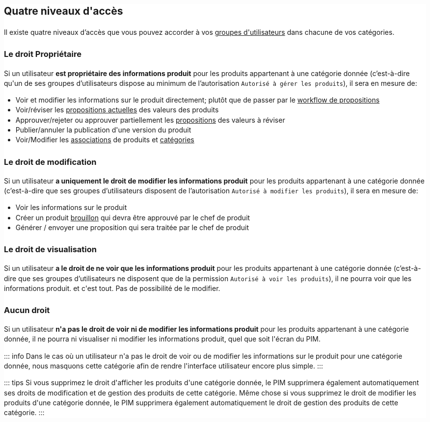 ## Quatre niveaux d'accès
Il existe quatre niveaux d’accès que vous pouvez accorder à vos [groupes d'utilisateurs](what-is-a-user-group.html) dans chacune de vos catégories.

### Le droit Propriétaire
Si un utilisateur **est propriétaire des informations produit** pour les produits appartenant à une catégorie donnée (c’est-à-dire qu'un de ses groupes d’utilisateurs dispose au minimum de l’autorisation `Autorisé à gérer les produits`), il sera en mesure de:
* Voir et modifier les informations sur le produit directement; plutôt que de passer par le [workflow de propositions](propositions-workflow.html)
* Voir/réviser les [propositions actuelles](review-products-propositions.html) des valeurs des produits
* Approuver/rejeter ou approuver partiellement les [propositions](review-products-propositions.html) des valeurs à réviser
* Publier/annuler la publication d'une version du produit
* Voir/Modifier les [associations](products-associations.html) de produits  et [catégories](what-is-a-category.html)

### Le droit de modification
Si un utilisateur **a uniquement le droit de modifier les informations produit** pour les produits appartenant à une catégorie donnée (c’est-à-dire que ses groupes d’utilisateurs disposent de l’autorisation `Autorisé à modifier les produits`), il sera en mesure de:
* Voir les informations sur le produit
* Créer un produit [brouillon](workflow.html) qui devra être approuvé par le chef de produit
* Générer / envoyer une proposition qui sera traitée par le chef de produit

### Le droit de visualisation
Si un utilisateur **a le droit de ne voir que les informations produit** pour les produits appartenant à une catégorie donnée (c’est-à-dire que ses groupes d’utilisateurs ne disposent que de la permission `Autorisé à voir les produits`), il ne pourra voir que les informations produit. et c'est tout. Pas de possibilité de le modifier.

### Aucun droit
Si un utilisateur **n'a pas le droit de voir ni de modifier les informations produit** pour les produits appartenant à une catégorie donnée, il ne pourra ni visualiser ni modifier les informations produit, quel que soit l'écran du PIM.

::: info
Dans le cas où un utilisateur n'a pas le droit de voir ou de modifier les informations sur le produit pour une catégorie donnée, nous masquons cette catégorie afin de rendre l'interface utilisateur encore plus simple.
:::

::: tips
Si vous supprimez le droit d'afficher les produits d'une catégorie donnée, le PIM supprimera également automatiquement ses droits de modification et de gestion des produits de cette catégorie.
Même chose si vous supprimez le droit de modifier les produits d'une catégorie donnée, le PIM supprimera également automatiquement le droit de gestion des produits de cette catégorie.
:::
